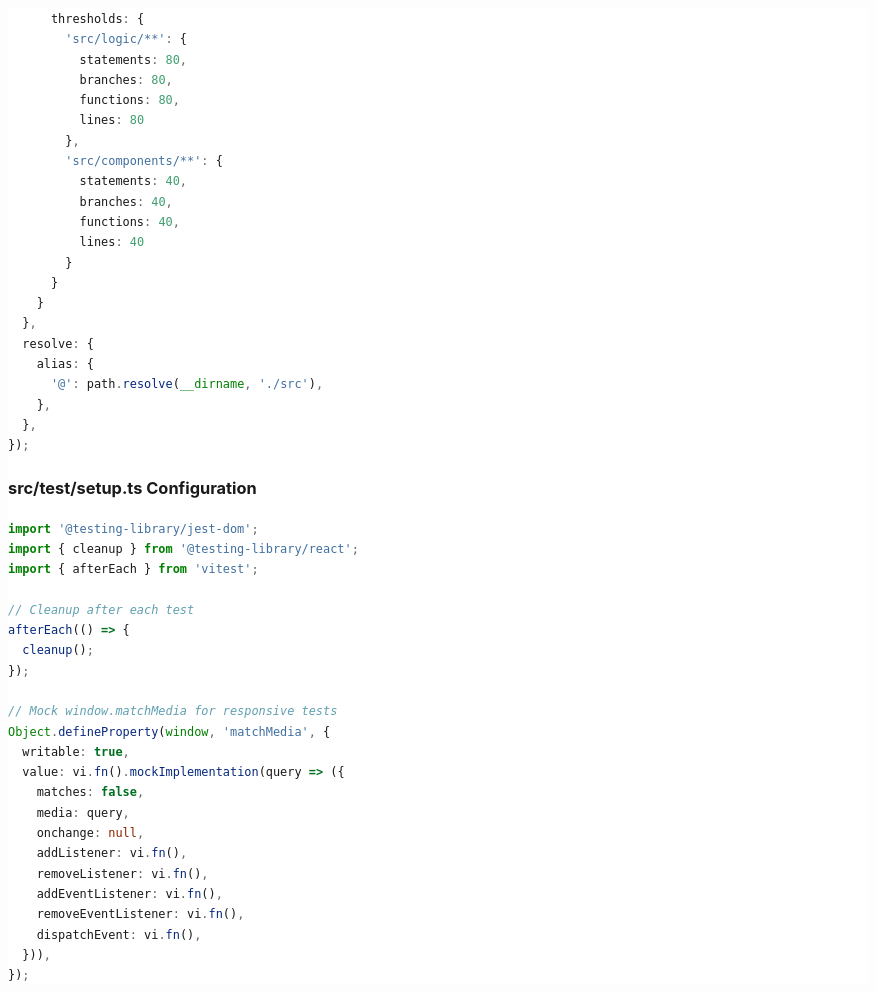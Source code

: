 ```typescript
      thresholds: {
        'src/logic/**': {
          statements: 80,
          branches: 80,
          functions: 80,
          lines: 80
        },
        'src/components/**': {
          statements: 40,
          branches: 40,
          functions: 40,
          lines: 40
        }
      }
    }
  },
  resolve: {
    alias: {
      '@': path.resolve(__dirname, './src'),
    },
  },
});
```

### src/test/setup.ts Configuration

```typescript
import '@testing-library/jest-dom';
import { cleanup } from '@testing-library/react';
import { afterEach } from 'vitest';

// Cleanup after each test
afterEach(() => {
  cleanup();
});

// Mock window.matchMedia for responsive tests
Object.defineProperty(window, 'matchMedia', {
  writable: true,
  value: vi.fn().mockImplementation(query => ({
    matches: false,
    media: query,
    onchange: null,
    addListener: vi.fn(),
    removeListener: vi.fn(),
    addEventListener: vi.fn(),
    removeEventListener: vi.fn(),
    dispatchEvent: vi.fn(),
  })),
});
```
